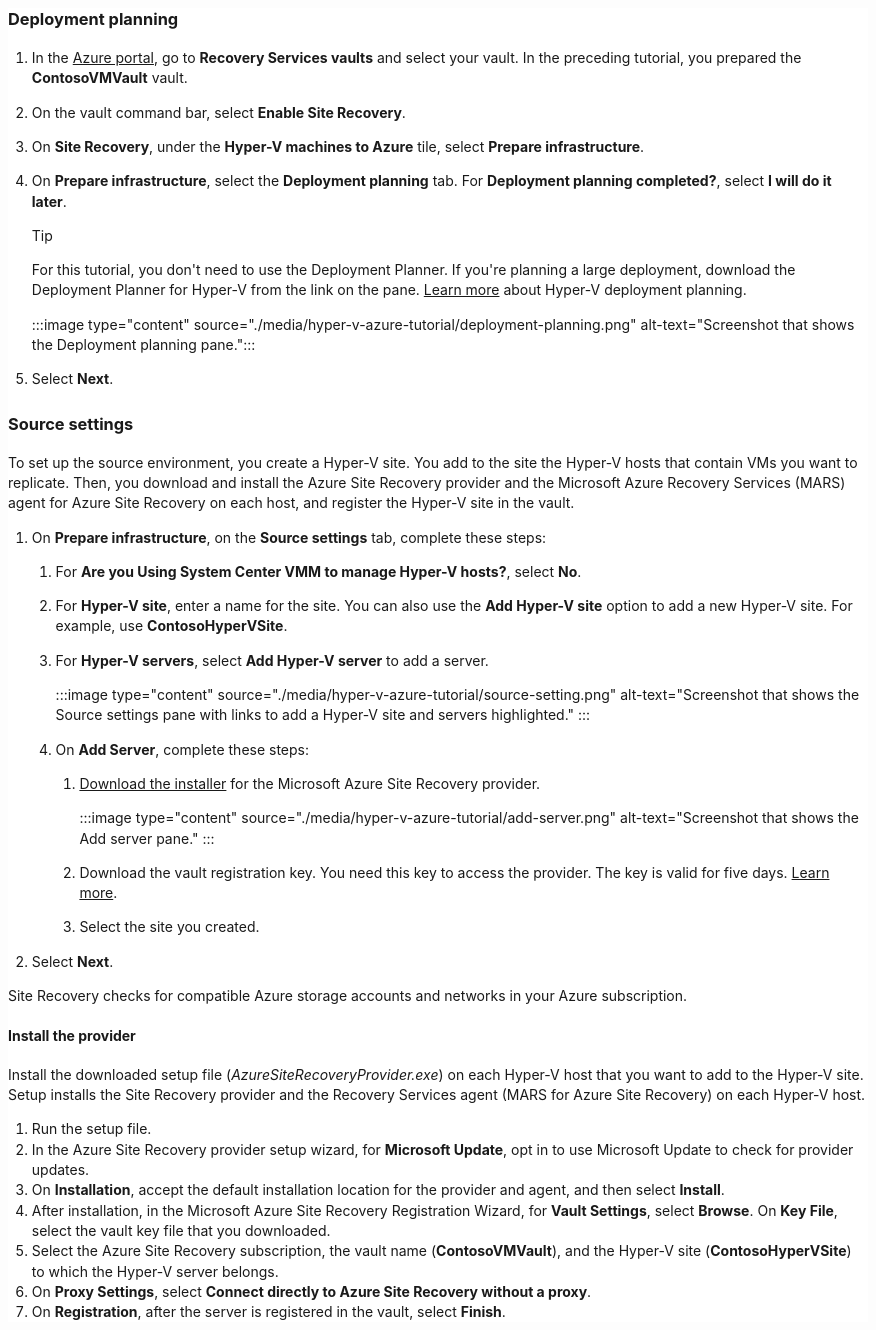 ### Deployment planning

1. In the [Azure portal](https://portal.azure.com), go to **Recovery Services vaults** and select your vault. In the preceding tutorial, you prepared the **ContosoVMVault** vault.
1. On the vault command bar, select **Enable Site Recovery**.
1. On **Site Recovery**, under the **Hyper-V machines to Azure** tile, select **Prepare infrastructure**.
1. On **Prepare infrastructure**, select the **Deployment planning** tab. For **Deployment planning completed?**, select **I will do it later**.

    > [!TIP]
    > For this tutorial, you don't need to use the Deployment Planner. If you're planning a large deployment, download the Deployment Planner for Hyper-V from the link on the pane. [Learn more](hyper-v-deployment-planner-overview.md) about Hyper-V deployment planning.

    :::image type="content" source="./media/hyper-v-azure-tutorial/deployment-planning.png" alt-text="Screenshot that shows the Deployment planning pane.":::
1. Select **Next**.

### Source settings

To set up the source environment, you create a Hyper-V site. You add to the site the Hyper-V hosts that contain VMs you want to replicate. Then, you download and install the Azure Site Recovery provider and the Microsoft Azure Recovery Services (MARS) agent for Azure Site Recovery on each host, and register the Hyper-V site in the vault.

1. On **Prepare infrastructure**, on the **Source settings** tab, complete these steps:
    1. For **Are you Using System Center VMM to manage Hyper-V hosts?**, select **No**.
    1. For **Hyper-V site**, enter a name for the site. You can also use the **Add Hyper-V site** option to add a new Hyper-V site. For example, use **ContosoHyperVSite**.
    1. For **Hyper-V servers**, select **Add Hyper-V server** to add a server.

         :::image type="content" source="./media/hyper-v-azure-tutorial/source-setting.png" alt-text="Screenshot that shows the Source settings pane with links to add a Hyper-V site and servers highlighted." :::
    1. On **Add Server**, complete these steps:
        1. [Download the installer](#install-the-provider) for the Microsoft Azure Site Recovery provider.

            :::image type="content" source="./media/hyper-v-azure-tutorial/add-server.png" alt-text="Screenshot that shows the Add server pane." :::
        1. Download the vault registration key. You need this key to access the provider. The key is valid for five days. [Learn more](#install-the-provider-on-a-hyper-v-core-server).
        1. Select the site you created.
1. Select **Next**.

Site Recovery checks for compatible Azure storage accounts and networks in your Azure subscription.

#### Install the provider

Install the downloaded setup file (*AzureSiteRecoveryProvider.exe*) on each Hyper-V host that you want to add to the Hyper-V site. Setup installs the Site Recovery provider and the Recovery Services agent (MARS for Azure Site Recovery) on each Hyper-V host.

1. Run the setup file.
1. In the Azure Site Recovery provider setup wizard, for **Microsoft Update**, opt in to use Microsoft Update to check for provider updates.
1. On **Installation**, accept the default installation location for the provider and agent, and then select **Install**.
1. After installation, in the Microsoft Azure Site Recovery Registration Wizard, for **Vault Settings**, select **Browse**. On **Key File**, select the vault key file that you downloaded.
1. Select the Azure Site Recovery subscription, the vault name (**ContosoVMVault**), and the Hyper-V site (**ContosoHyperVSite**) to which the Hyper-V server belongs.
1. On **Proxy Settings**, select **Connect directly to Azure Site Recovery without a proxy**.
1. On **Registration**, after the server is registered in the vault, select **Finish**.
